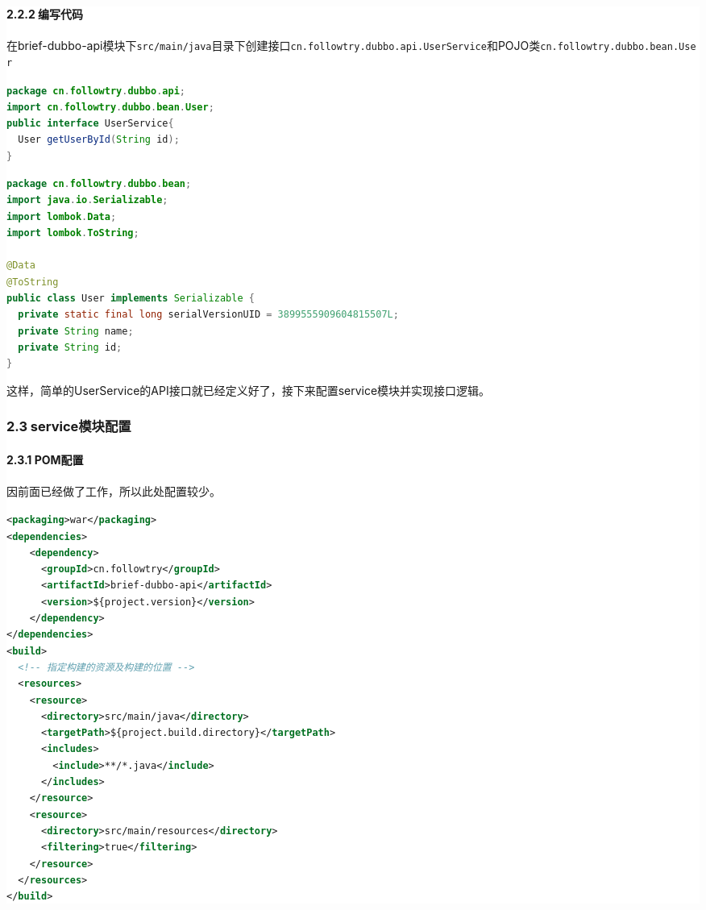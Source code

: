 
#### 2.2.2 编写代码

在brief-dubbo-api模块下`src/main/java`目录下创建接口`cn.followtry.dubbo.api.UserService`和POJO类`cn.followtry.dubbo.bean.User`

```java
package cn.followtry.dubbo.api;
import cn.followtry.dubbo.bean.User;
public interface UserService{
  User getUserById(String id);
}
```

```java
package cn.followtry.dubbo.bean;
import java.io.Serializable;
import lombok.Data;
import lombok.ToString;

@Data
@ToString
public class User implements Serializable {
  private static final long serialVersionUID = 3899555909604815507L;
  private String name;
  private String id;
}
```

这样，简单的UserService的API接口就已经定义好了，接下来配置service模块并实现接口逻辑。

### 2.3 service模块配置

#### 2.3.1 POM配置

因前面已经做了工作，所以此处配置较少。

```xml
<packaging>war</packaging>
<dependencies>
    <dependency>
      <groupId>cn.followtry</groupId>
      <artifactId>brief-dubbo-api</artifactId>
      <version>${project.version}</version>
    </dependency>
</dependencies>
<build>
  <!-- 指定构建的资源及构建的位置 -->
  <resources>
    <resource>
      <directory>src/main/java</directory>
      <targetPath>${project.build.directory}</targetPath>
      <includes>
        <include>**/*.java</include>
      </includes>
    </resource>
    <resource>
      <directory>src/main/resources</directory>
      <filtering>true</filtering>
    </resource>
  </resources>
</build>
```
